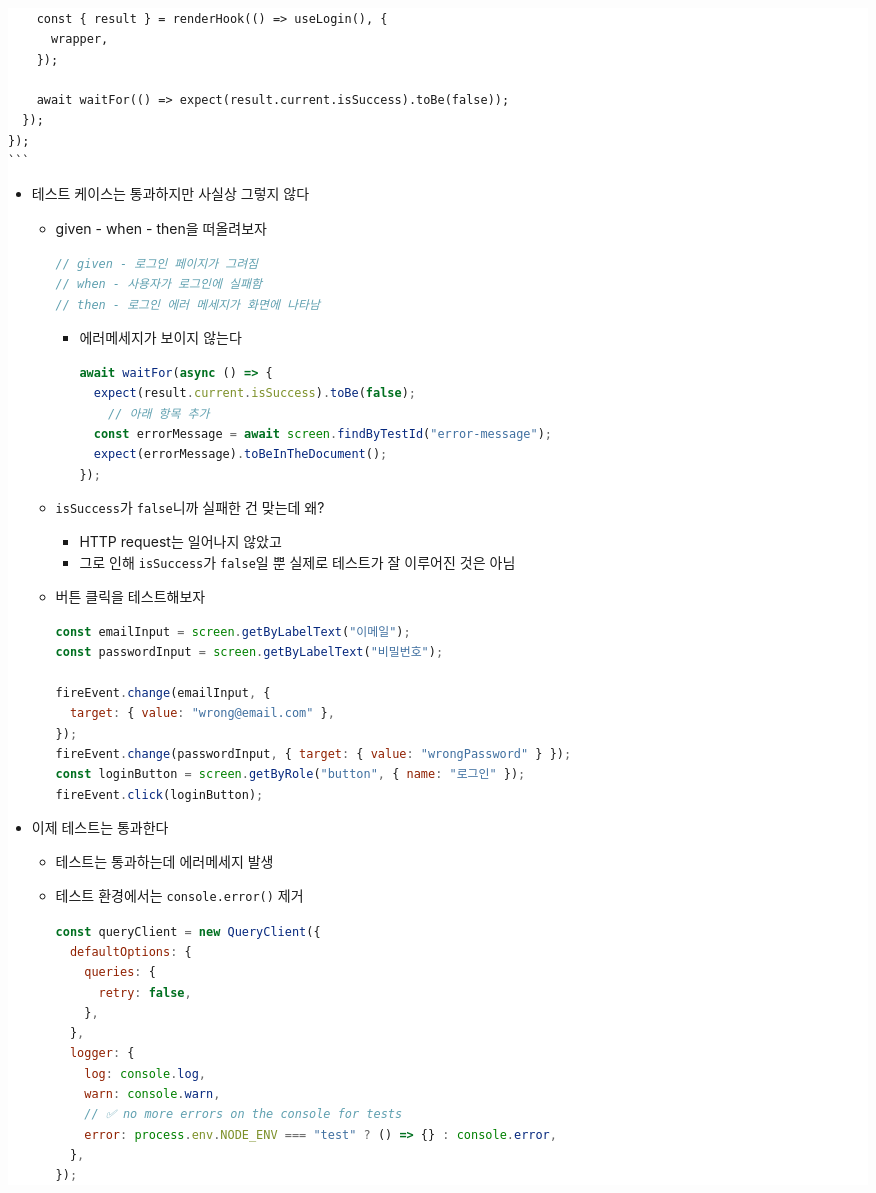         const { result } = renderHook(() => useLogin(), {
          wrapper,
        });
    
        await waitFor(() => expect(result.current.isSuccess).toBe(false));
      });
    });
    ```
    
- 테스트 케이스는 통과하지만 사실상 그렇지 않다
    - given - when - then을 떠올려보자
        
        ```jsx
        // given - 로그인 페이지가 그려짐
        // when - 사용자가 로그인에 실패함
        // then - 로그인 에러 메세지가 화면에 나타남
        ```
        
        - 에러메세지가 보이지 않는다
            
            ```jsx
            await waitFor(async () => {
              expect(result.current.isSuccess).toBe(false);
            	// 아래 항목 추가
              const errorMessage = await screen.findByTestId("error-message");
              expect(errorMessage).toBeInTheDocument();
            });
            ```
            
    - `isSuccess`가 `false`니까 실패한 건 맞는데 왜?
        - HTTP request는 일어나지 않았고
        - 그로 인해 `isSuccess`가 `false`일 뿐 실제로 테스트가 잘 이루어진 것은 아님
    - 버튼 클릭을 테스트해보자
        
        ```jsx
        const emailInput = screen.getByLabelText("이메일");
        const passwordInput = screen.getByLabelText("비밀번호");
        
        fireEvent.change(emailInput, {
          target: { value: "wrong@email.com" },
        });
        fireEvent.change(passwordInput, { target: { value: "wrongPassword" } });
        const loginButton = screen.getByRole("button", { name: "로그인" });
        fireEvent.click(loginButton);
        ```
        
- 이제 테스트는 통과한다
    - 테스트는 통과하는데 에러메세지 발생
    - 테스트 환경에서는 `console.error()` 제거
        
        ```jsx
        const queryClient = new QueryClient({
          defaultOptions: {
            queries: {
              retry: false,
            },
          },
          logger: {
            log: console.log,
            warn: console.warn,
            // ✅ no more errors on the console for tests
            error: process.env.NODE_ENV === "test" ? () => {} : console.error,
          },
        });
        ```
        